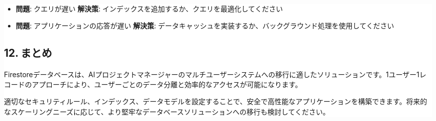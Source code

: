 - **問題**: クエリが遅い
  **解決策**: インデックスを追加するか、クエリを最適化してください

- **問題**: アプリケーションの応答が遅い
  **解決策**: データキャッシュを実装するか、バックグラウンド処理を使用してください

## 12. まとめ

Firestoreデータベースは、AIプロジェクトマネージャーのマルチユーザーシステムへの移行に適したソリューションです。1ユーザー1レコードのアプローチにより、ユーザーごとのデータ分離と効率的なアクセスが可能になります。

適切なセキュリティルール、インデックス、データモデルを設定することで、安全で高性能なアプリケーションを構築できます。将来的なスケーリングニーズに応じて、より堅牢なデータベースソリューションへの移行も検討してください。
